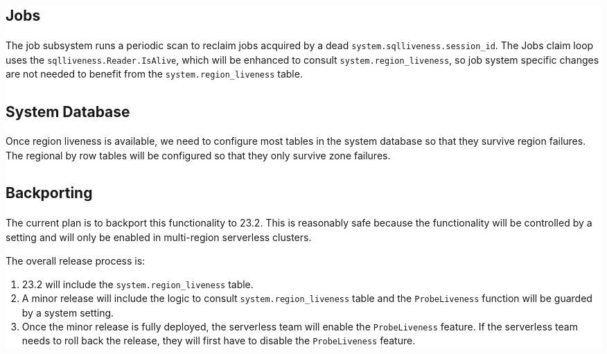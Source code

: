 ## Jobs

The job subsystem runs a periodic scan to reclaim jobs acquired by a dead
`system.sqlliveness.session_id`. The Jobs claim loop uses the
`sqlliveness.Reader.IsAlive`, which will be enhanced to consult
`system.region_liveness`, so job system specific changes are not needed to
benefit from the `system.region_liveness` table. 

## System Database

Once region liveness is available, we need to configure most tables in the
system database so that they survive region failures. The regional by row
tables will be configured so that they only survive zone failures.

## Backporting

The current plan is to backport this functionality to 23.2. This is reasonably
safe because the functionality will be controlled by a setting and will only be
enabled in multi-region serverless clusters.

The overall release process is:
1. 23.2 will include the `system.region_liveness` table.
2. A minor release will include the logic to consult `system.region_liveness`
   table and the `ProbeLiveness` function will be guarded by a system setting.
3. Once the minor release is fully deployed, the serverless team will enable
   the `ProbeLiveness` feature. If the serverless team needs to roll back the
   release, they will first have to disable the `ProbeLiveness` feature.
